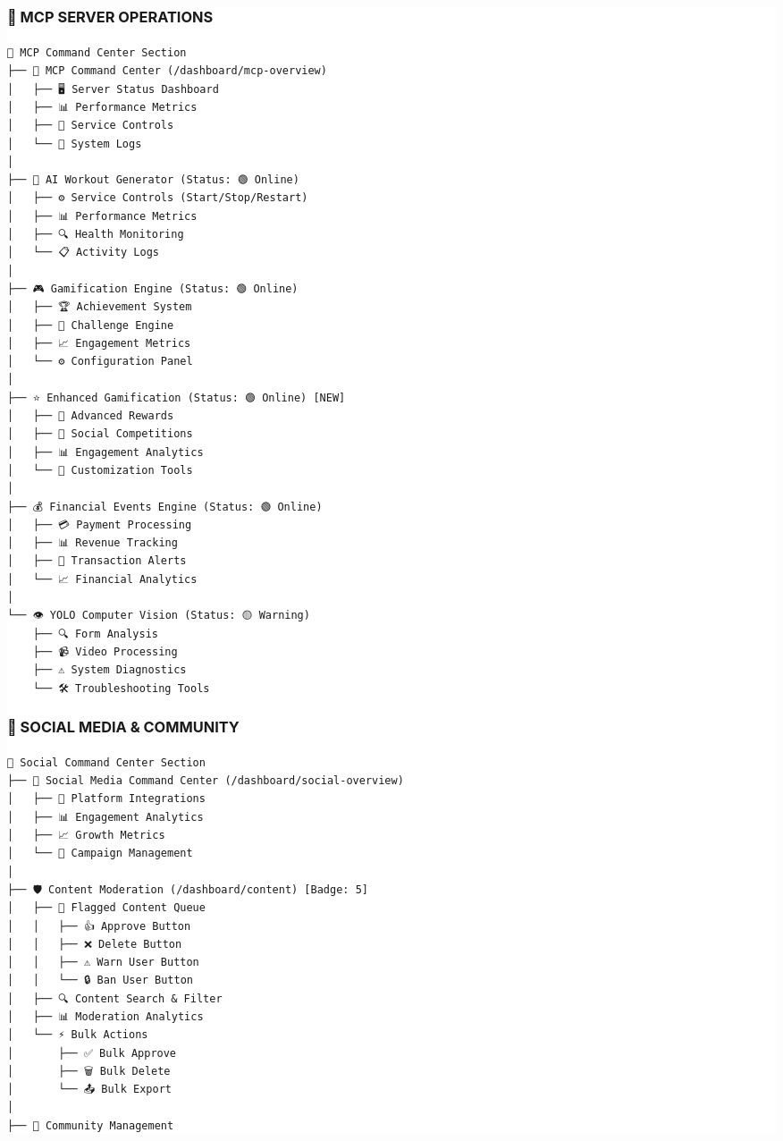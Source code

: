 ### **🤖 MCP SERVER OPERATIONS**
```
📍 MCP Command Center Section
├── 🤖 MCP Command Center (/dashboard/mcp-overview)
│   ├── 🖥️ Server Status Dashboard
│   ├── 📊 Performance Metrics
│   ├── 🔧 Service Controls
│   └── 📝 System Logs
│
├── 💪 AI Workout Generator (Status: 🟢 Online)
│   ├── ⚙️ Service Controls (Start/Stop/Restart)
│   ├── 📊 Performance Metrics
│   ├── 🔍 Health Monitoring
│   └── 📋 Activity Logs
│
├── 🎮 Gamification Engine (Status: 🟢 Online)
│   ├── 🏆 Achievement System
│   ├── 🎯 Challenge Engine
│   ├── 📈 Engagement Metrics
│   └── ⚙️ Configuration Panel
│
├── ⭐ Enhanced Gamification (Status: 🟢 Online) [NEW]
│   ├── 🚀 Advanced Rewards
│   ├── 🏅 Social Competitions
│   ├── 📊 Engagement Analytics
│   └── 🎨 Customization Tools
│   
├── 💰 Financial Events Engine (Status: 🟢 Online)
│   ├── 💳 Payment Processing
│   ├── 📊 Revenue Tracking
│   ├── 🔔 Transaction Alerts
│   └── 📈 Financial Analytics
│
└── 👁️ YOLO Computer Vision (Status: 🟡 Warning)
    ├── 🔍 Form Analysis
    ├── 📹 Video Processing
    ├── ⚠️ System Diagnostics
    └── 🛠️ Troubleshooting Tools
```

### **🌟 SOCIAL MEDIA & COMMUNITY**
```
📍 Social Command Center Section
├── 🌟 Social Media Command Center (/dashboard/social-overview)
│   ├── 📱 Platform Integrations
│   ├── 📊 Engagement Analytics
│   ├── 📈 Growth Metrics
│   └── 🎯 Campaign Management
│
├── 🛡️ Content Moderation (/dashboard/content) [Badge: 5]
│   ├── 🚨 Flagged Content Queue
│   │   ├── 👍 Approve Button
│   │   ├── ❌ Delete Button
│   │   ├── ⚠️ Warn User Button
│   │   └── 🔒 Ban User Button
│   ├── 🔍 Content Search & Filter
│   ├── 📊 Moderation Analytics
│   └── ⚡ Bulk Actions
│       ├── ✅ Bulk Approve
│       ├── 🗑️ Bulk Delete
│       └── 📤 Bulk Export
│
├── 👥 Community Management
```